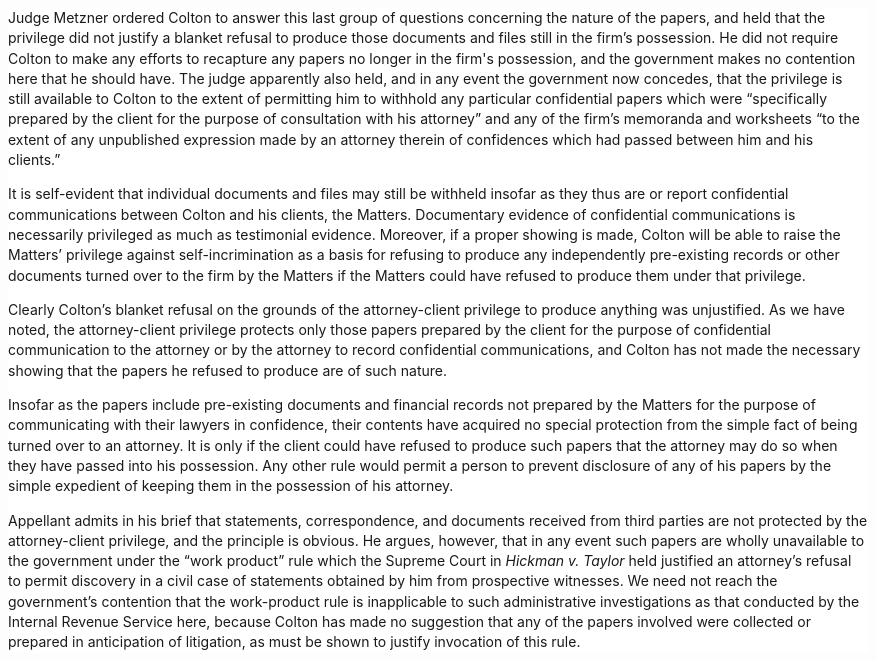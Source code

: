 Judge Metzner ordered Colton to answer this last group of questions
concerning the nature of the papers, and held that the privilege did not
justify a blanket refusal to produce those documents and files still in
the firm’s possession. He did not require Colton to make any efforts to
recapture any papers no longer in the firm's possession, and the
government makes no contention here that he should have. The judge
apparently also held, and in any event the government now concedes, that
the privilege is still available to Colton to the extent of permitting
him to withhold any particular confidential papers which were
“specifically prepared by the client for the purpose of consultation
with his attorney” and any of the firm’s memoranda and worksheets “to
the extent of any unpublished expression made by an attorney therein of
confidences which had passed between him and his clients.”

It is self-evident that individual documents and files may still be
withheld insofar as they thus are or report confidential communications
between Colton and his clients, the Matters. Documentary evidence of
confidential communications is necessarily privileged as much as
testimonial evidence. Moreover, if a proper showing is made, Colton will
be able to raise the Matters’ privilege against self-incrimination as a
basis for refusing to produce any independently pre-existing records or
other documents turned over to the firm by the Matters if the Matters
could have refused to produce them under that privilege.

Clearly Colton’s blanket refusal on the grounds of the attorney-client
privilege to produce anything was unjustified. As we have noted, the
attorney-client privilege protects only those papers prepared by the
client for the purpose of confidential communication to the attorney or
by the attorney to record confidential communications, and Colton has
not made the necessary showing that the papers he refused to produce are
of such nature.

Insofar as the papers include pre-existing documents and financial
records not prepared by the Matters for the purpose of communicating
with their lawyers in confidence, their contents have acquired no
special protection from the simple fact of being turned over to an
attorney. It is only if the client could have refused to produce such
papers that the attorney may do so when they have passed into his
possession. Any other rule would permit a person to prevent disclosure
of any of his papers by the simple expedient of keeping them in the
possession of his attorney.

Appellant admits in his brief that statements, correspondence, and
documents received from third parties are not protected by the
attorney-client privilege, and the principle is obvious. He argues,
however, that in any event such papers are wholly unavailable to the
government under the “work product” rule which the Supreme Court in
*Hickman v. Taylor* held justified an attorney’s refusal to permit
discovery in a civil case of statements obtained by him from prospective
witnesses. We need not reach the government’s contention that the
work-product rule is inapplicable to such administrative investigations
as that conducted by the Internal Revenue Service here, because Colton
has made no suggestion that any of the papers involved were collected or
prepared in anticipation of litigation, as must be shown to justify
invocation of this rule.
